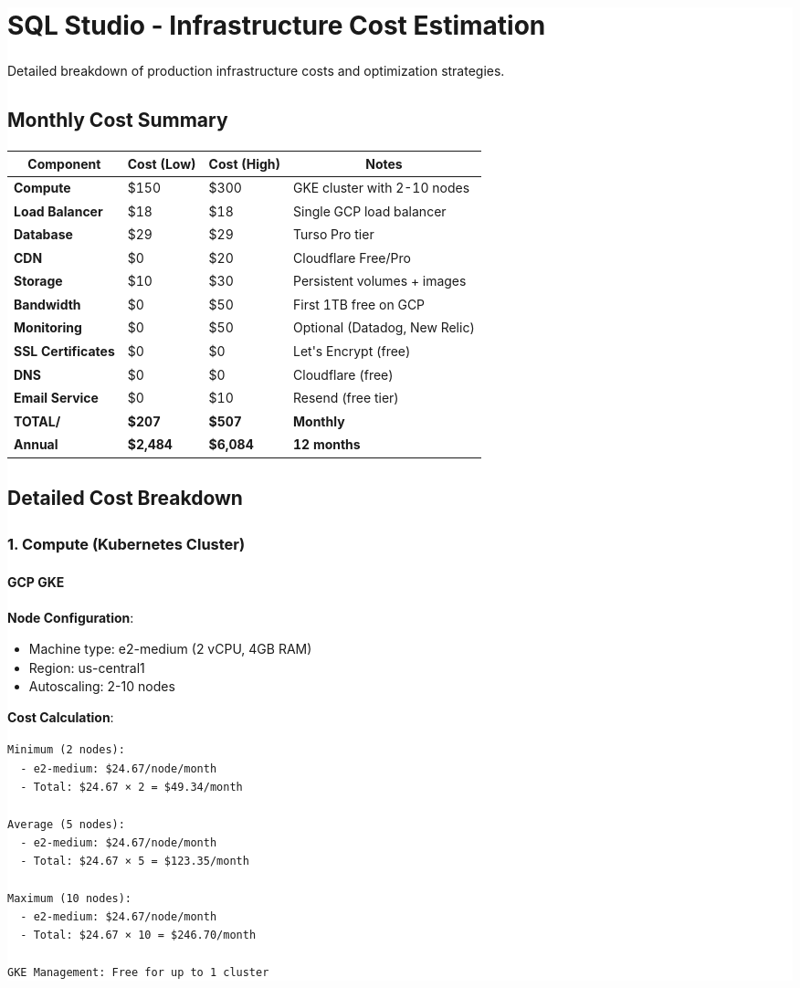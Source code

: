 # SQL Studio - Infrastructure Cost Estimation

Detailed breakdown of production infrastructure costs and optimization strategies.

## Monthly Cost Summary

| Component | Cost (Low) | Cost (High) | Notes |
|-----------|------------|-------------|-------|
| **Compute** | $150 | $300 | GKE cluster with 2-10 nodes |
| **Load Balancer** | $18 | $18 | Single GCP load balancer |
| **Database** | $29 | $29 | Turso Pro tier |
| **CDN** | $0 | $20 | Cloudflare Free/Pro |
| **Storage** | $10 | $30 | Persistent volumes + images |
| **Bandwidth** | $0 | $50 | First 1TB free on GCP |
| **Monitoring** | $0 | $50 | Optional (Datadog, New Relic) |
| **SSL Certificates** | $0 | $0 | Let's Encrypt (free) |
| **DNS** | $0 | $0 | Cloudflare (free) |
| **Email Service** | $0 | $10 | Resend (free tier) |
| ****TOTAL**/** | **$207** | **$507** | **Monthly** |
| **Annual** | **$2,484** | **$6,084** | **12 months** |

## Detailed Cost Breakdown

### 1. Compute (Kubernetes Cluster)

#### GCP GKE

**Node Configuration**:
- Machine type: e2-medium (2 vCPU, 4GB RAM)
- Region: us-central1
- Autoscaling: 2-10 nodes

**Cost Calculation**:
```
Minimum (2 nodes):
  - e2-medium: $24.67/node/month
  - Total: $24.67 × 2 = $49.34/month

Average (5 nodes):
  - e2-medium: $24.67/node/month
  - Total: $24.67 × 5 = $123.35/month

Maximum (10 nodes):
  - e2-medium: $24.67/node/month
  - Total: $24.67 × 10 = $246.70/month

GKE Management: Free for up to 1 cluster
```

